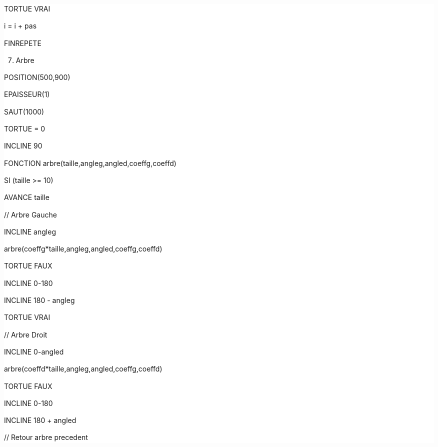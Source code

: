 TORTUE VRAI



i = i + pas

FINREPETE





7) Arbre

POSITION(500,900)

EPAISSEUR(1)

SAUT(1000)

TORTUE = 0



INCLINE 90



FONCTION arbre(taille,angleg,angled,coeffg,coeffd)

SI (taille >= 10)

AVANCE taille



// Arbre Gauche

INCLINE angleg

arbre(coeffg*taille,angleg,angled,coeffg,coeffd)



TORTUE FAUX

INCLINE 0-180

INCLINE 180 - angleg

TORTUE VRAI



// Arbre Droit

INCLINE 0-angled

arbre(coeffd*taille,angleg,angled,coeffg,coeffd)



TORTUE FAUX

INCLINE 0-180

INCLINE 180 + angled



// Retour arbre precedent
